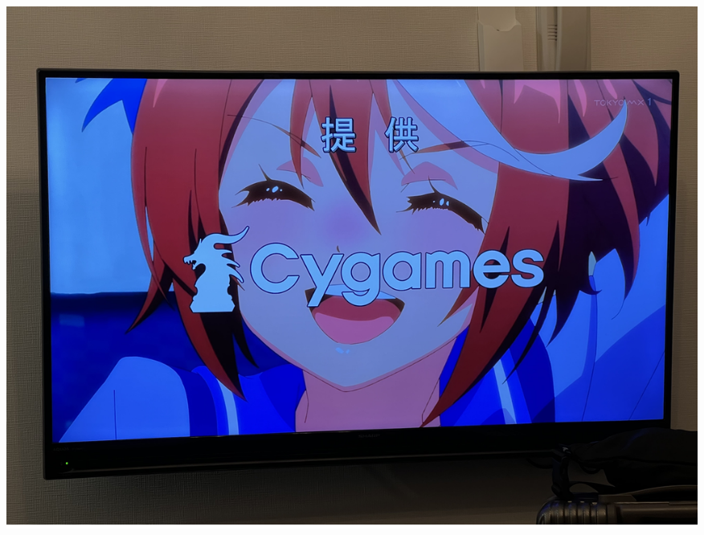​![20230824_132658919_iOS.heic](travel_jpn/20230824_132658919_iOS.heic-20231117101020-4fsdpzr.jpg)​
